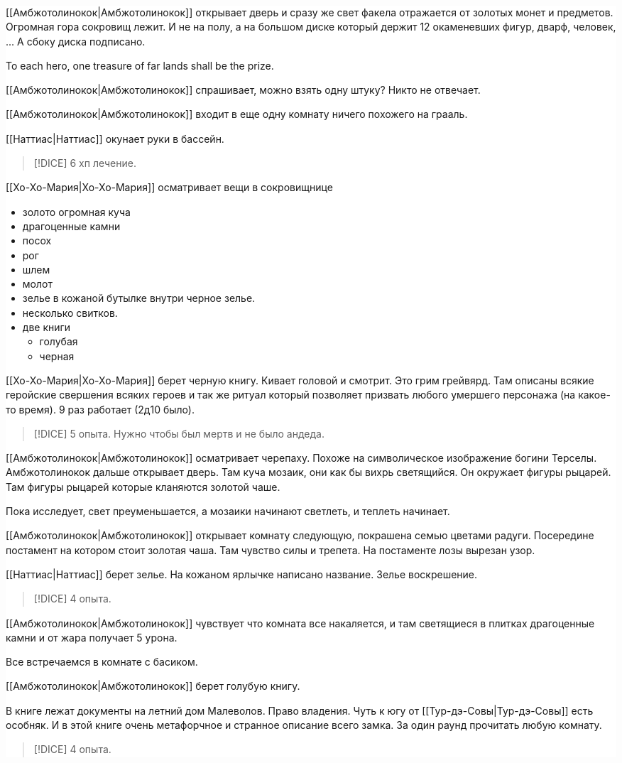 [[Амбжотолинокок\|Амбжотолинокок]] открывает дверь и сразу же свет факела отражается от золотых монет и предметов. Огромная гора сокровищ лежит. И не на полу, а на большом диске который держит 12 окаменевших фигур, дварф, человек, ... А сбоку диска подписано. 

To each hero, one treasure of far lands shall be the prize.

[[Амбжотолинокок\|Амбжотолинокок]] спрашивает, можно взять одну штуку? Никто не отвечает. 

[[Амбжотолинокок\|Амбжотолинокок]] входит в еще одну комнату ничего похожего на грааль. 

[[Наттиас\|Наттиас]] окунает руки в бассейн.

> [!DICE] 6 хп лечение. 

[[Хо-Хо-Мария\|Хо-Хо-Мария]] осматривает вещи в сокровищнице
- золото огромная куча
- драгоценные камни
- посох
- рог
- шлем
- молот
- зелье в кожаной бутылке внутри черное зелье.
- несколько свитков.
- две книги
	- голубая
	- черная

[[Хо-Хо-Мария\|Хо-Хо-Мария]] берет черную книгу. Кивает головой и смотрит. Это грим грейвярд. Там описаны всякие геройские свершения всяких героев и так же ритуал который позволяет призвать любого умершего персонажа (на какое-то время). 9 раз работает (2д10 было).

> [!DICE] 5 опыта. Нужно чтобы был мертв и не было андеда.

[[Амбжотолинокок\|Амбжотолинокок]] осматривает черепаху. Похоже на символическое изображение богини Терселы. Амбжотолинокок дальше открывает дверь. Там куча мозаик, они как бы вихрь светящийся. Он окружает фигуры рыцарей. Там фигуры рыцарей которые кланяются золотой чаше. 

Пока исследует, свет преуменьшается, а мозаики начинают светлеть, и теплеть начинает. 

[[Амбжотолинокок\|Амбжотолинокок]] открывает комнату следующую, покрашена семью цветами радуги. Посередине постамент на котором стоит золотая чаша. Там чувство силы и трепета. На постаменте лозы вырезан узор. 

[[Наттиас\|Наттиас]] берет зелье. На кожаном ярлычке написано название. Зелье воскрешение. 

> [!DICE] 4 опыта. 

[[Амбжотолинокок\|Амбжотолинокок]] чувствует что комната все накаляется, и там светящиеся в плитках драгоценные камни и от жара получает 5 урона. 

Все встречаемся в комнате с басиком.

[[Амбжотолинокок\|Амбжотолинокок]] берет голубую книгу. 

В книге лежат документы на летний дом Малеволов. Право владения. Чуть к югу от [[Тур-дэ-Совы\|Тур-дэ-Совы]] есть особняк. И в этой книге очень метафорчное и странное описание всего замка. За один раунд прочитать любую комнату. 

> [!DICE] 4 опыта.
